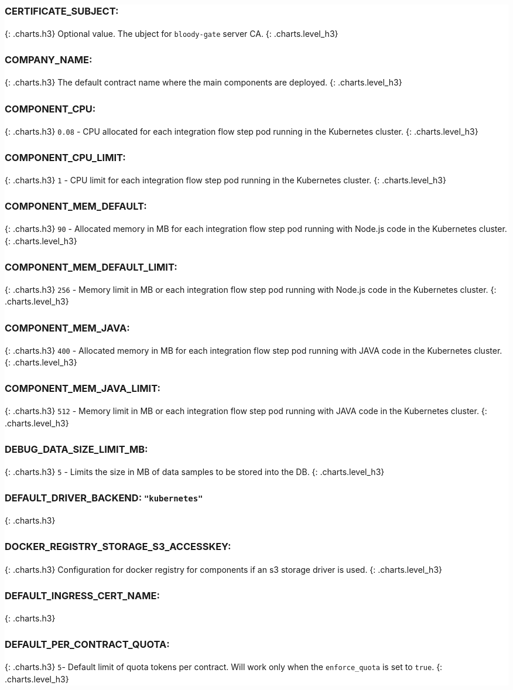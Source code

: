 ### CERTIFICATE_SUBJECT:
{: .charts.h3}
Optional value. The ubject for `bloody-gate` server CA.
{: .charts.level_h3}

### COMPANY_NAME:
{: .charts.h3}
The default contract name where the main components are deployed.
{: .charts.level_h3}
### COMPONENT_CPU:
{: .charts.h3}
`0.08` - CPU allocated for each integration flow step pod running in the Kubernetes cluster.
{: .charts.level_h3}
### COMPONENT_CPU_LIMIT:
{: .charts.h3}
`1` - CPU limit for each integration flow step pod running in the Kubernetes cluster.
{: .charts.level_h3}
### COMPONENT_MEM_DEFAULT:
{: .charts.h3}
`90` - Allocated memory in MB for each integration flow step pod running with Node.js code in the Kubernetes cluster.
{: .charts.level_h3}
### COMPONENT_MEM_DEFAULT_LIMIT:
{: .charts.h3}
`256` - Memory limit in MB or each integration flow step pod running with Node.js code in the Kubernetes cluster.
{: .charts.level_h3}
### COMPONENT_MEM_JAVA:
{: .charts.h3}
`400` - Allocated memory in MB for each integration flow step pod running with JAVA code in the Kubernetes cluster.
{: .charts.level_h3}
### COMPONENT_MEM_JAVA_LIMIT:
{: .charts.h3}
`512` - Memory limit in MB or each integration flow step pod running with JAVA code in the Kubernetes cluster.
{: .charts.level_h3}
### DEBUG_DATA_SIZE_LIMIT_MB:
{: .charts.h3}
`5` - Limits the size in MB of data samples to be stored into the DB.
{: .charts.level_h3}
### DEFAULT_DRIVER_BACKEND: `"kubernetes"`
{: .charts.h3}

### DOCKER_REGISTRY_STORAGE_S3_ACCESSKEY:
{: .charts.h3}
Configuration for docker registry for components if an s3 storage driver is used.
{: .charts.level_h3}
### DEFAULT_INGRESS_CERT_NAME:
{: .charts.h3}
### DEFAULT_PER_CONTRACT_QUOTA:
{: .charts.h3}
`5`- Default limit of quota tokens per contract. Will work only when the `enforce_quota` is set to `true`.
{: .charts.level_h3}